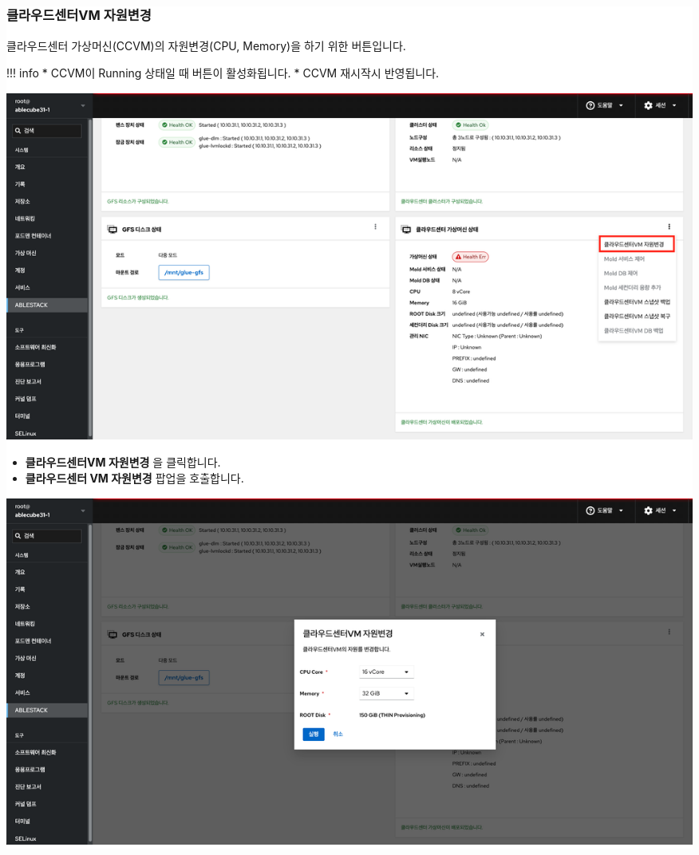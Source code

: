 
### 클라우드센터VM 자원변경

클라우드센터 가상머신(CCVM)의 자원변경(CPU, Memory)을 하기 위한 버튼입니다.

!!! info
    * CCVM이 Running 상태일 때 버튼이 활성화됩니다.
    * CCVM 재시작시 반영됩니다.

![ccvm-status-resource-change](../../assets/images/admin-guide/cube/ablestack/vm/ccvm-status-resource-change.png)

- **클라우드센터VM 자원변경** 을 클릭합니다.
- **클라우드센터 VM 자원변경** 팝업을 호출합니다.

![ccvm-status-resource-change-confirm](../../assets/images/admin-guide/cube/ablestack/vm/ccvm-status-resource-change-confirm.png)
